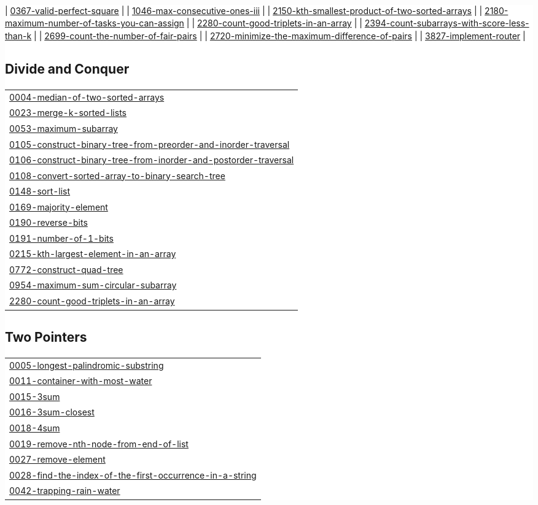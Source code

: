 | [0367-valid-perfect-square](https://github.com/lucky-golden-eagle/leetcode/tree/master/0367-valid-perfect-square) |
| [1046-max-consecutive-ones-iii](https://github.com/lucky-golden-eagle/leetcode/tree/master/1046-max-consecutive-ones-iii) |
| [2150-kth-smallest-product-of-two-sorted-arrays](https://github.com/lucky-golden-eagle/leetcode/tree/master/2150-kth-smallest-product-of-two-sorted-arrays) |
| [2180-maximum-number-of-tasks-you-can-assign](https://github.com/lucky-golden-eagle/leetcode/tree/master/2180-maximum-number-of-tasks-you-can-assign) |
| [2280-count-good-triplets-in-an-array](https://github.com/lucky-golden-eagle/leetcode/tree/master/2280-count-good-triplets-in-an-array) |
| [2394-count-subarrays-with-score-less-than-k](https://github.com/lucky-golden-eagle/leetcode/tree/master/2394-count-subarrays-with-score-less-than-k) |
| [2699-count-the-number-of-fair-pairs](https://github.com/lucky-golden-eagle/leetcode/tree/master/2699-count-the-number-of-fair-pairs) |
| [2720-minimize-the-maximum-difference-of-pairs](https://github.com/lucky-golden-eagle/leetcode/tree/master/2720-minimize-the-maximum-difference-of-pairs) |
| [3827-implement-router](https://github.com/lucky-golden-eagle/leetcode/tree/master/3827-implement-router) |
## Divide and Conquer
|  |
| ------- |
| [0004-median-of-two-sorted-arrays](https://github.com/lucky-golden-eagle/leetcode/tree/master/0004-median-of-two-sorted-arrays) |
| [0023-merge-k-sorted-lists](https://github.com/lucky-golden-eagle/leetcode/tree/master/0023-merge-k-sorted-lists) |
| [0053-maximum-subarray](https://github.com/lucky-golden-eagle/leetcode/tree/master/0053-maximum-subarray) |
| [0105-construct-binary-tree-from-preorder-and-inorder-traversal](https://github.com/lucky-golden-eagle/leetcode/tree/master/0105-construct-binary-tree-from-preorder-and-inorder-traversal) |
| [0106-construct-binary-tree-from-inorder-and-postorder-traversal](https://github.com/lucky-golden-eagle/leetcode/tree/master/0106-construct-binary-tree-from-inorder-and-postorder-traversal) |
| [0108-convert-sorted-array-to-binary-search-tree](https://github.com/lucky-golden-eagle/leetcode/tree/master/0108-convert-sorted-array-to-binary-search-tree) |
| [0148-sort-list](https://github.com/lucky-golden-eagle/leetcode/tree/master/0148-sort-list) |
| [0169-majority-element](https://github.com/lucky-golden-eagle/leetcode/tree/master/0169-majority-element) |
| [0190-reverse-bits](https://github.com/lucky-golden-eagle/leetcode/tree/master/0190-reverse-bits) |
| [0191-number-of-1-bits](https://github.com/lucky-golden-eagle/leetcode/tree/master/0191-number-of-1-bits) |
| [0215-kth-largest-element-in-an-array](https://github.com/lucky-golden-eagle/leetcode/tree/master/0215-kth-largest-element-in-an-array) |
| [0772-construct-quad-tree](https://github.com/lucky-golden-eagle/leetcode/tree/master/0772-construct-quad-tree) |
| [0954-maximum-sum-circular-subarray](https://github.com/lucky-golden-eagle/leetcode/tree/master/0954-maximum-sum-circular-subarray) |
| [2280-count-good-triplets-in-an-array](https://github.com/lucky-golden-eagle/leetcode/tree/master/2280-count-good-triplets-in-an-array) |
## Two Pointers
|  |
| ------- |
| [0005-longest-palindromic-substring](https://github.com/lucky-golden-eagle/leetcode/tree/master/0005-longest-palindromic-substring) |
| [0011-container-with-most-water](https://github.com/lucky-golden-eagle/leetcode/tree/master/0011-container-with-most-water) |
| [0015-3sum](https://github.com/lucky-golden-eagle/leetcode/tree/master/0015-3sum) |
| [0016-3sum-closest](https://github.com/lucky-golden-eagle/leetcode/tree/master/0016-3sum-closest) |
| [0018-4sum](https://github.com/lucky-golden-eagle/leetcode/tree/master/0018-4sum) |
| [0019-remove-nth-node-from-end-of-list](https://github.com/lucky-golden-eagle/leetcode/tree/master/0019-remove-nth-node-from-end-of-list) |
| [0027-remove-element](https://github.com/lucky-golden-eagle/leetcode/tree/master/0027-remove-element) |
| [0028-find-the-index-of-the-first-occurrence-in-a-string](https://github.com/lucky-golden-eagle/leetcode/tree/master/0028-find-the-index-of-the-first-occurrence-in-a-string) |
| [0042-trapping-rain-water](https://github.com/lucky-golden-eagle/leetcode/tree/master/0042-trapping-rain-water) |